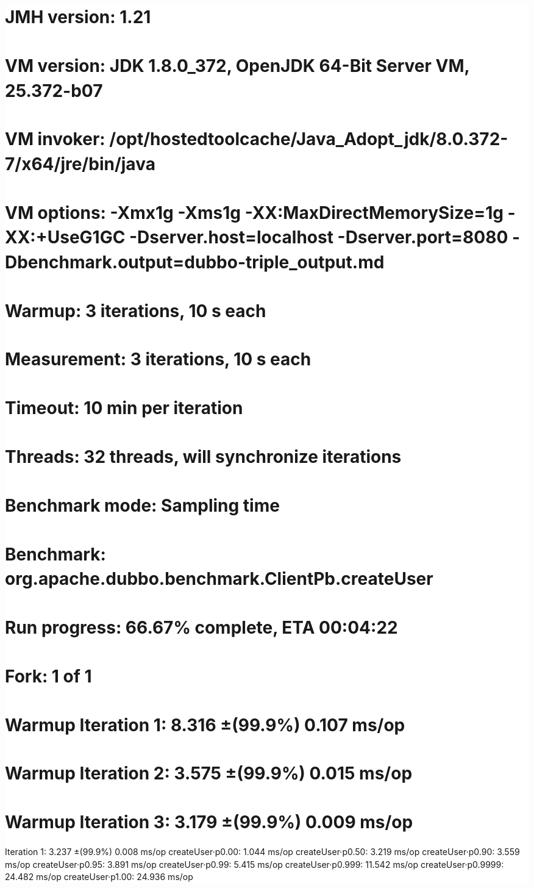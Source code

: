 
# JMH version: 1.21
# VM version: JDK 1.8.0_372, OpenJDK 64-Bit Server VM, 25.372-b07
# VM invoker: /opt/hostedtoolcache/Java_Adopt_jdk/8.0.372-7/x64/jre/bin/java
# VM options: -Xmx1g -Xms1g -XX:MaxDirectMemorySize=1g -XX:+UseG1GC -Dserver.host=localhost -Dserver.port=8080 -Dbenchmark.output=dubbo-triple_output.md
# Warmup: 3 iterations, 10 s each
# Measurement: 3 iterations, 10 s each
# Timeout: 10 min per iteration
# Threads: 32 threads, will synchronize iterations
# Benchmark mode: Sampling time
# Benchmark: org.apache.dubbo.benchmark.ClientPb.createUser

# Run progress: 66.67% complete, ETA 00:04:22
# Fork: 1 of 1
# Warmup Iteration   1: 8.316 ±(99.9%) 0.107 ms/op
# Warmup Iteration   2: 3.575 ±(99.9%) 0.015 ms/op
# Warmup Iteration   3: 3.179 ±(99.9%) 0.009 ms/op
Iteration   1: 3.237 ±(99.9%) 0.008 ms/op
                 createUser·p0.00:   1.044 ms/op
                 createUser·p0.50:   3.219 ms/op
                 createUser·p0.90:   3.559 ms/op
                 createUser·p0.95:   3.891 ms/op
                 createUser·p0.99:   5.415 ms/op
                 createUser·p0.999:  11.542 ms/op
                 createUser·p0.9999: 24.482 ms/op
                 createUser·p1.00:   24.936 ms/op
